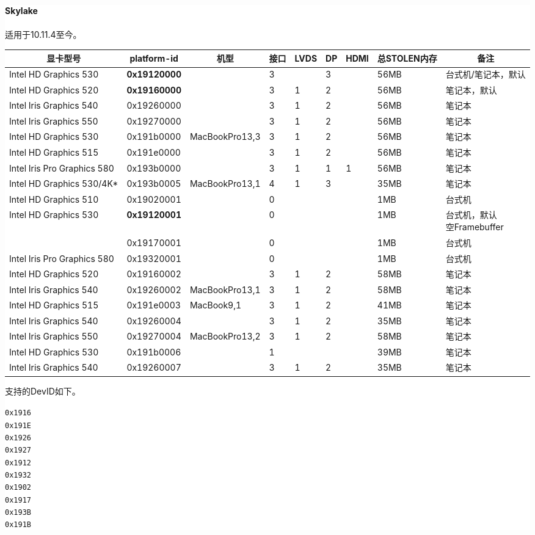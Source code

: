 #### Skylake

适用于10.11.4至今。

|           显卡型号          |  platform-id   |      机型      | 接口 | LVDS | DP | HDMI | 总STOLEN内存 |              备注              |
|-----------------------------|----------------|----------------|------|------|----|------|--------------|--------------------------------|
| Intel HD Graphics 530       | **0x19120000** |                |    3 |      |  3 |      | 56MB         | 台式机/笔记本，默认            |
| Intel HD Graphics 520       | **0x19160000** |                |    3 |    1 |  2 |      | 56MB         | 笔记本，默认                   |
| Intel Iris Graphics 540     | 0x19260000     |                |    3 |    1 |  2 |      | 56MB         | 笔记本                         |
| Intel Iris Graphics 550     | 0x19270000     |                |    3 |    1 |  2 |      | 56MB         | 笔记本                         |
| Intel HD Graphics 530       | 0x191b0000     | MacBookPro13,3 |    3 |    1 |  2 |      | 56MB         | 笔记本                         |
| Intel HD Graphics 515       | 0x191e0000     |                |    3 |    1 |  2 |      | 56MB         | 笔记本                         |
| Intel Iris Pro Graphics 580 | 0x193b0000     |                |    3 |    1 |  1 |    1 | 56MB         | 笔记本                         |
| Intel HD Graphics 530/4K*   | 0x193b0005     | MacBookPro13,1 |    4 |    1 |  3 |      | 35MB         | 笔记本                         |
| Intel HD Graphics 510       | 0x19020001     |                |    0 |      |    |      | 1MB          | 台式机                         |
| Intel HD Graphics 530       | **0x19120001** |                |    0 |      |    |      | 1MB          | 台式机，默认</br>空Framebuffer |
|                             | 0x19170001     |                |    0 |      |    |      | 1MB          | 台式机                         |
| Intel Iris Pro Graphics 580 | 0x19320001     |                |    0 |      |    |      | 1MB          | 台式机                         |
| Intel HD Graphics 520       | 0x19160002     |                |    3 |    1 |  2 |      | 58MB         | 笔记本                         |
| Intel Iris Graphics 540     | 0x19260002     | MacBookPro13,1 |    3 |    1 |  2 |      | 58MB         | 笔记本                         |
| Intel HD Graphics 515       | 0x191e0003     | MacBook9,1     |    3 |    1 |  2 |      | 41MB         | 笔记本                         |
| Intel Iris Graphics 540     | 0x19260004     |                |    3 |    1 |  2 |      | 35MB         | 笔记本                         |
| Intel Iris Graphics 550     | 0x19270004     | MacBookPro13,2 |    3 |    1 |  2 |      | 58MB         | 笔记本                         |
| Intel HD Graphics 530       | 0x191b0006     |                |    1 |      |    |      | 39MB         | 笔记本                         |
| Intel Iris Graphics 540     | 0x19260007     |                |    3 |    1 |  2 |      | 35MB         | 笔记本                         |

支持的DevID如下。

```
0x1916
0x191E
0x1926
0x1927
0x1912
0x1932
0x1902
0x1917
0x193B
0x191B
```
